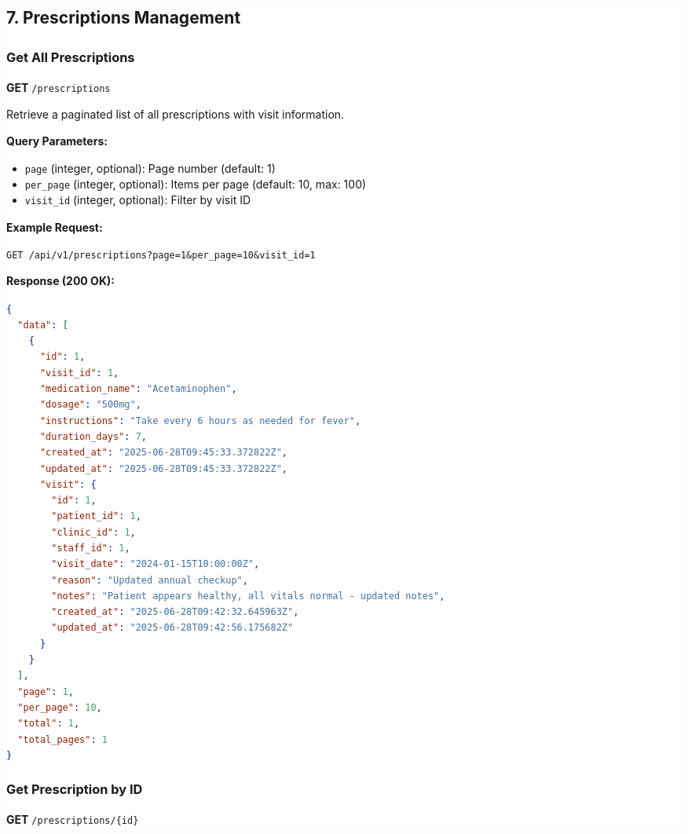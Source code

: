 
## 7. Prescriptions Management

### Get All Prescriptions
**GET** `/prescriptions`

Retrieve a paginated list of all prescriptions with visit information.

**Query Parameters:**
- `page` (integer, optional): Page number (default: 1)
- `per_page` (integer, optional): Items per page (default: 10, max: 100)
- `visit_id` (integer, optional): Filter by visit ID

**Example Request:**
```
GET /api/v1/prescriptions?page=1&per_page=10&visit_id=1
```

**Response (200 OK):**
```json
{
  "data": [
    {
      "id": 1,
      "visit_id": 1,
      "medication_name": "Acetaminophen",
      "dosage": "500mg",
      "instructions": "Take every 6 hours as needed for fever",
      "duration_days": 7,
      "created_at": "2025-06-28T09:45:33.372822Z",
      "updated_at": "2025-06-28T09:45:33.372822Z",
      "visit": {
        "id": 1,
        "patient_id": 1,
        "clinic_id": 1,
        "staff_id": 1,
        "visit_date": "2024-01-15T10:00:00Z",
        "reason": "Updated annual checkup",
        "notes": "Patient appears healthy, all vitals normal - updated notes",
        "created_at": "2025-06-28T09:42:32.645963Z",
        "updated_at": "2025-06-28T09:42:56.175682Z"
      }
    }
  ],
  "page": 1,
  "per_page": 10,
  "total": 1,
  "total_pages": 1
}
```

### Get Prescription by ID
**GET** `/prescriptions/{id}`
